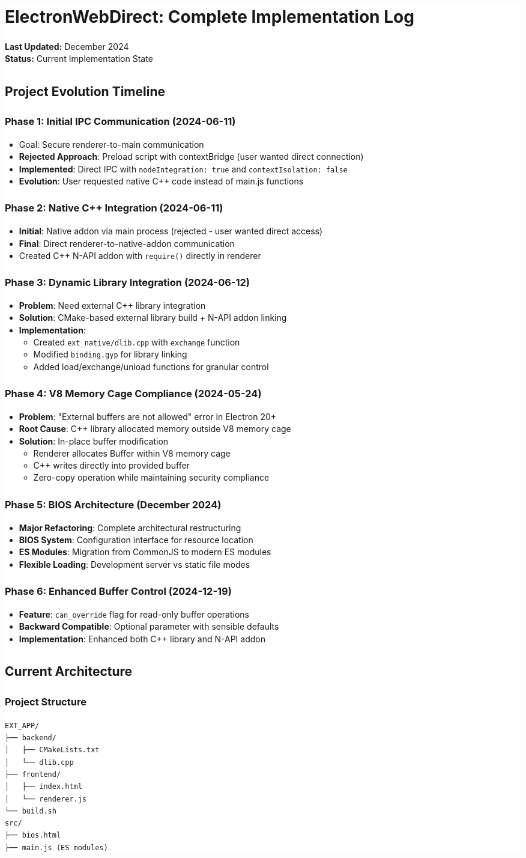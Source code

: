 # ElectronWebDirect: Complete Implementation Log

**Last Updated:** December 2024  
**Status:** Current Implementation State  

## Project Evolution Timeline

### Phase 1: Initial IPC Communication (2024-06-11)
- Goal: Secure renderer-to-main communication
- **Rejected Approach**: Preload script with contextBridge (user wanted direct connection)
- **Implemented**: Direct IPC with `nodeIntegration: true` and `contextIsolation: false`
- **Evolution**: User requested native C++ code instead of main.js functions

### Phase 2: Native C++ Integration (2024-06-11)
- **Initial**: Native addon via main process (rejected - user wanted direct access)
- **Final**: Direct renderer-to-native-addon communication
- Created C++ N-API addon with `require()` directly in renderer

### Phase 3: Dynamic Library Integration (2024-06-12)
- **Problem**: Need external C++ library integration
- **Solution**: CMake-based external library build + N-API addon linking
- **Implementation**: 
  - Created `ext_native/dlib.cpp` with `exchange` function
  - Modified `binding.gyp` for library linking
  - Added load/exchange/unload functions for granular control

### Phase 4: V8 Memory Cage Compliance (2024-05-24)
- **Problem**: "External buffers are not allowed" error in Electron 20+
- **Root Cause**: C++ library allocated memory outside V8 memory cage
- **Solution**: In-place buffer modification
  - Renderer allocates Buffer within V8 memory cage
  - C++ writes directly into provided buffer
  - Zero-copy operation while maintaining security compliance

### Phase 5: BIOS Architecture (December 2024)
- **Major Refactoring**: Complete architectural restructuring
- **BIOS System**: Configuration interface for resource location
- **ES Modules**: Migration from CommonJS to modern ES modules
- **Flexible Loading**: Development server vs static file modes

### Phase 6: Enhanced Buffer Control (2024-12-19)
- **Feature**: `can_override` flag for read-only buffer operations
- **Backward Compatible**: Optional parameter with sensible defaults
- **Implementation**: Enhanced both C++ library and N-API addon

## Current Architecture

### Project Structure
```
EXT_APP/
├── backend/
│   ├── CMakeLists.txt
│   └── dlib.cpp
├── frontend/
│   ├── index.html
│   └── renderer.js
└── build.sh
src/
├── bios.html
├── main.js (ES modules)
```
